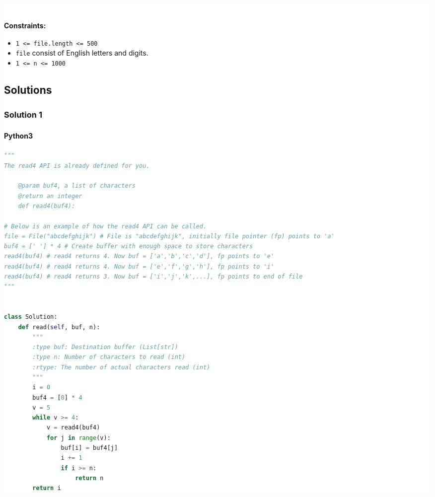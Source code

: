 <p>&nbsp;</p>
<p><strong>Constraints:</strong></p>

<ul>
	<li><code>1 &lt;= file.length &lt;= 500</code></li>
	<li><code>file</code> consist of English letters and digits.</li>
	<li><code>1 &lt;= n &lt;= 1000</code></li>
</ul>



## Solutions



### Solution 1



#### Python3

```python
"""
The read4 API is already defined for you.

    @param buf4, a list of characters
    @return an integer
    def read4(buf4):

# Below is an example of how the read4 API can be called.
file = File("abcdefghijk") # File is "abcdefghijk", initially file pointer (fp) points to 'a'
buf4 = [' '] * 4 # Create buffer with enough space to store characters
read4(buf4) # read4 returns 4. Now buf = ['a','b','c','d'], fp points to 'e'
read4(buf4) # read4 returns 4. Now buf = ['e','f','g','h'], fp points to 'i'
read4(buf4) # read4 returns 3. Now buf = ['i','j','k',...], fp points to end of file
"""


class Solution:
    def read(self, buf, n):
        """
        :type buf: Destination buffer (List[str])
        :type n: Number of characters to read (int)
        :rtype: The number of actual characters read (int)
        """
        i = 0
        buf4 = [0] * 4
        v = 5
        while v >= 4:
            v = read4(buf4)
            for j in range(v):
                buf[i] = buf4[j]
                i += 1
                if i >= n:
                    return n
        return i
```
